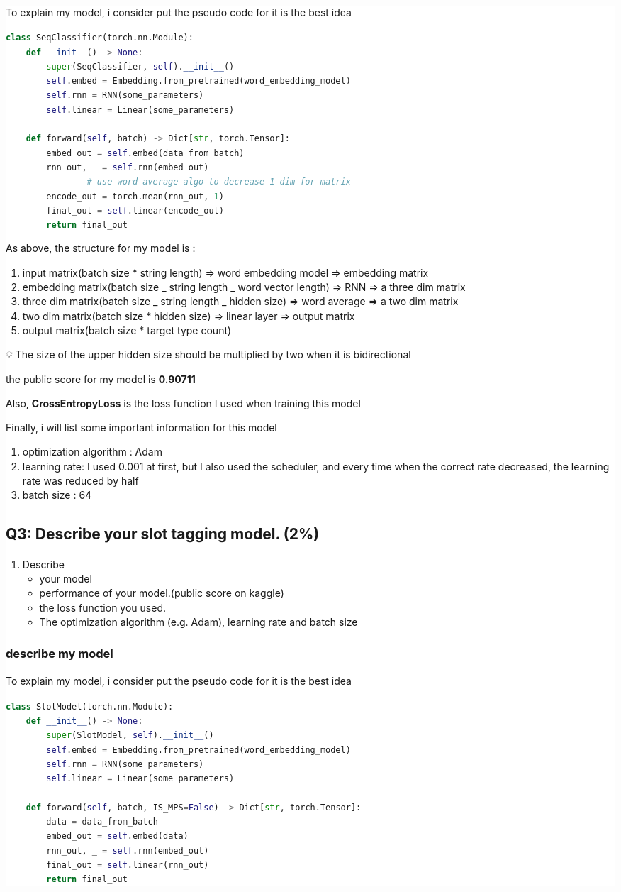 To explain my model, i consider put the pseudo code for it is the best idea

```python
class SeqClassifier(torch.nn.Module):
    def __init__() -> None:
        super(SeqClassifier, self).__init__()
        self.embed = Embedding.from_pretrained(word_embedding_model)
        self.rnn = RNN(some_parameters)
        self.linear = Linear(some_parameters)

    def forward(self, batch) -> Dict[str, torch.Tensor]:
        embed_out = self.embed(data_from_batch)
        rnn_out, _ = self.rnn(embed_out)
				# use word average algo to decrease 1 dim for matrix
        encode_out = torch.mean(rnn_out, 1)
        final_out = self.linear(encode_out)
        return final_out
```

As above, the structure for my model is :

1. input matrix(batch size \* string length) ⇒ word embedding model ⇒ embedding matrix
2. embedding matrix(batch size _ string length _ word vector length) ⇒ RNN ⇒ a three dim matrix
3. three dim matrix(batch size _ string length _ hidden size) ⇒ word average ⇒ a two dim matrix
4. two dim matrix(batch size \* hidden size) ⇒ linear layer ⇒ output matrix
5. output matrix(batch size \* target type count)

<aside>
💡 The size of the upper hidden size should be multiplied by two when it is bidirectional

</aside>

the public score for my model is **0.90711**

Also, **CrossEntropyLoss** is the loss function I used when training this model

Finally, i will list some important information for this model

1. optimization algorithm : Adam
2. learning rate: I used 0.001 at first, but I also used the scheduler, and every time when the correct rate decreased, the learning rate was reduced by half
3. batch size : 64

## Q3: Describe your slot tagging model. (2%)

1. Describe
   - your model
   - performance of your model.(public score on kaggle)
   - the loss function you used.
   - The optimization algorithm (e.g. Adam), learning rate and batch size

### describe my model

To explain my model, i consider put the pseudo code for it is the best idea

```python
class SlotModel(torch.nn.Module):
    def __init__() -> None:
        super(SlotModel, self).__init__()
        self.embed = Embedding.from_pretrained(word_embedding_model)
        self.rnn = RNN(some_parameters)
        self.linear = Linear(some_parameters)

    def forward(self, batch, IS_MPS=False) -> Dict[str, torch.Tensor]:
        data = data_from_batch
        embed_out = self.embed(data)
        rnn_out, _ = self.rnn(embed_out)
        final_out = self.linear(rnn_out)
        return final_out
```